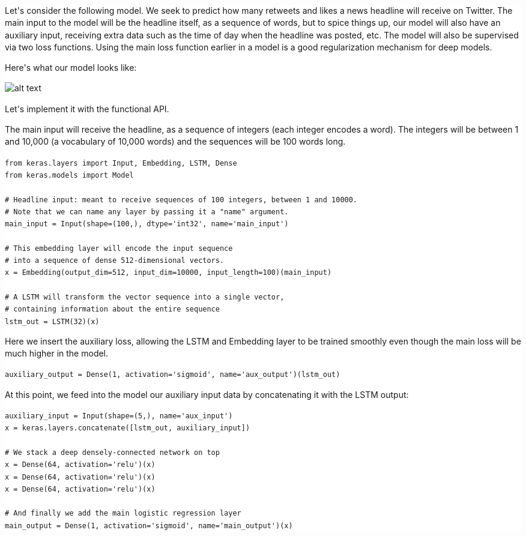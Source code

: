 Let's consider the following model. We seek to predict how many retweets and likes a news headline will receive on Twitter. The main input to the model will be the headline itself, as a sequence of words, but to spice things up, our model will also have an auxiliary input, receiving extra data such as the time of day when the headline was posted, etc. The model will also be supervised via two loss functions. Using the main loss function earlier in a model is a good regularization mechanism for deep models.

Here's what our model looks like:

![alt text](https://s3.amazonaws.com/keras.io/img/multi-input-multi-output-graph.png)

Let's implement it with the functional API.

The main input will receive the headline, as a sequence of integers (each integer encodes a word). The integers will be between 1 and 10,000 (a vocabulary of 10,000 words) and the sequences will be 100 words long.

```
from keras.layers import Input, Embedding, LSTM, Dense
from keras.models import Model

# Headline input: meant to receive sequences of 100 integers, between 1 and 10000.
# Note that we can name any layer by passing it a "name" argument.
main_input = Input(shape=(100,), dtype='int32', name='main_input')

# This embedding layer will encode the input sequence
# into a sequence of dense 512-dimensional vectors.
x = Embedding(output_dim=512, input_dim=10000, input_length=100)(main_input)

# A LSTM will transform the vector sequence into a single vector,
# containing information about the entire sequence
lstm_out = LSTM(32)(x)
```

Here we insert the auxiliary loss, allowing the LSTM and Embedding layer to be trained smoothly even though the main loss will be much higher in the model.

```
auxiliary_output = Dense(1, activation='sigmoid', name='aux_output')(lstm_out)
```

At this point, we feed into the model our auxiliary input data by concatenating it with the LSTM output:

```
auxiliary_input = Input(shape=(5,), name='aux_input')
x = keras.layers.concatenate([lstm_out, auxiliary_input])

# We stack a deep densely-connected network on top
x = Dense(64, activation='relu')(x)
x = Dense(64, activation='relu')(x)
x = Dense(64, activation='relu')(x)

# And finally we add the main logistic regression layer
main_output = Dense(1, activation='sigmoid', name='main_output')(x)
```
